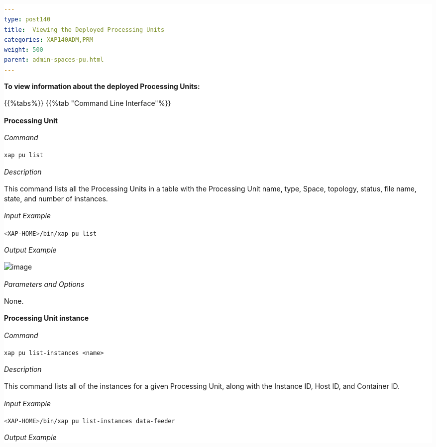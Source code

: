 ```yaml
---
type: post140
title:  Viewing the Deployed Processing Units
categories: XAP140ADM,PRM
weight: 500
parent: admin-spaces-pu.html
---
```

 
 
**To view information about the deployed Processing Units:**


{{%tabs%}}
{{%tab "Command Line Interface"%}}

**Processing Unit**

*Command*

`xap pu list`

*Description*

This command lists all the Processing Units in a table with the Processing Unit name, type, Space, topology, status, file name, state, and number of instances.

*Input Example*

```bash
<XAP-HOME>/bin/xap pu list
```

*Output Example*

![image](/attachment_files/admin/cli-xap-pu-list.png)

*Parameters and Options*

None.

**Processing Unit instance**

*Command*

`xap pu list-instances <name>`
 
*Description*

This command lists all of the instances for a given Processing Unit, along with the Instance ID, Host ID, and Container ID.

 
*Input Example*
 
```bash
<XAP-HOME>/bin/xap pu list-instances data-feeder
```

*Output Example*
